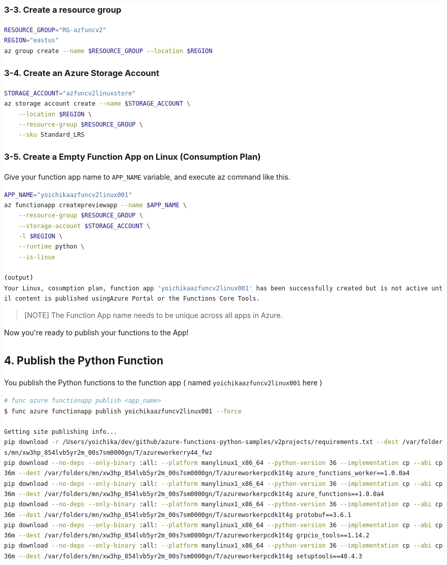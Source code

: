 ### 3-3. Create a resource group

```sh
RESOURCE_GROUP="RG-azfuncv2"
REGION="eastus"
az group create --name $RESOURCE_GROUP --location $REGION
```

### 3-4. Create an Azure Storage Account

```sh
STORAGE_ACCOUNT="azfuncv2linuxstore"
az storage account create --name $STORAGE_ACCOUNT \
    --location $REGION \
    --resource-group $RESOURCE_GROUP \
    --sku Standard_LRS
```

### 3-5. Create a Empty Function App on Linux (Consumption Plan)

Give your function app name to `APP_NAME` variable, and execute az command like this.

```sh
APP_NAME="yoichikaazfuncv2linux001"
az functionapp createpreviewapp --name $APP_NAME \
    --resource-group $RESOURCE_GROUP \
    --storage-account $STORAGE_ACCOUNT \
    -l $REGION \
    --runtime python \
    --is-linux

(output)
Your Linux, cosumption plan, function app 'yoichikaazfuncv2linux001' has been successfully created but is not active until content is published usingAzure Portal or the Functions Core Tools.
```
> [NOTE] The Function App name needs to be unique across all apps in Azure.

Now you're ready to publish your functions to the App!

## 4. Publish the Python Function

You publish the Python functions to the function app ( named `yoichikaazfuncv2linux001` here )

```sh
# func azure functionapp publish <app_name>
$ func azure functionapp publish yoichikaazfuncv2linux001 --force

Getting site publishing info...
pip download -r /Users/yoichika/dev/github/azure-functions-python-samples/v2projects/requirements.txt --dest /var/folders/mn/xw3hp_854lvb5yr2m_00s7sm0000gn/T/azureworkerry44_fwz
pip download --no-deps --only-binary :all: --platform manylinux1_x86_64 --python-version 36 --implementation cp --abi cp36m --dest /var/folders/mn/xw3hp_854lvb5yr2m_00s7sm0000gn/T/azureworkerpcdk1t4g azure_functions_worker==1.0.0a4
pip download --no-deps --only-binary :all: --platform manylinux1_x86_64 --python-version 36 --implementation cp --abi cp36m --dest /var/folders/mn/xw3hp_854lvb5yr2m_00s7sm0000gn/T/azureworkerpcdk1t4g azure_functions==1.0.0a4
pip download --no-deps --only-binary :all: --platform manylinux1_x86_64 --python-version 36 --implementation cp --abi cp36m --dest /var/folders/mn/xw3hp_854lvb5yr2m_00s7sm0000gn/T/azureworkerpcdk1t4g protobuf==3.6.1
pip download --no-deps --only-binary :all: --platform manylinux1_x86_64 --python-version 36 --implementation cp --abi cp36m --dest /var/folders/mn/xw3hp_854lvb5yr2m_00s7sm0000gn/T/azureworkerpcdk1t4g grpcio_tools==1.14.2
pip download --no-deps --only-binary :all: --platform manylinux1_x86_64 --python-version 36 --implementation cp --abi cp36m --dest /var/folders/mn/xw3hp_854lvb5yr2m_00s7sm0000gn/T/azureworkerpcdk1t4g setuptools==40.4.3
```